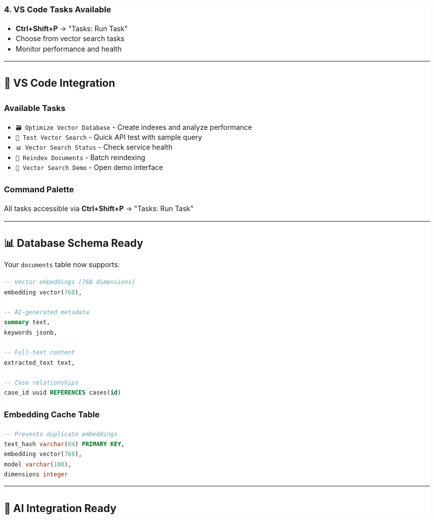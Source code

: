 ### **4. VS Code Tasks Available**
- **Ctrl+Shift+P** → "Tasks: Run Task"
- Choose from vector search tasks
- Monitor performance and health

---

## 🔧 **VS Code Integration**

### **Available Tasks**
- `🗃️ Optimize Vector Database` - Create indexes and analyze performance
- `🧠 Test Vector Search` - Quick API test with sample query
- `📊 Vector Search Status` - Check service health
- `🔄 Reindex Documents` - Batch reindexing
- `🧪 Vector Search Demo` - Open demo interface

### **Command Palette**
All tasks accessible via **Ctrl+Shift+P** → "Tasks: Run Task"

---

## 📊 **Database Schema Ready**

Your `documents` table now supports:
```sql
-- Vector embeddings (768 dimensions)
embedding vector(768),

-- AI-generated metadata
summary text,
keywords jsonb,

-- Full-text content
extracted_text text,

-- Case relationships
case_id uuid REFERENCES cases(id)
```

### **Embedding Cache Table**
```sql
-- Prevents duplicate embeddings
text_hash varchar(64) PRIMARY KEY,
embedding vector(768),
model varchar(100),
dimensions integer
```

---

## 🧠 **AI Integration Ready**
